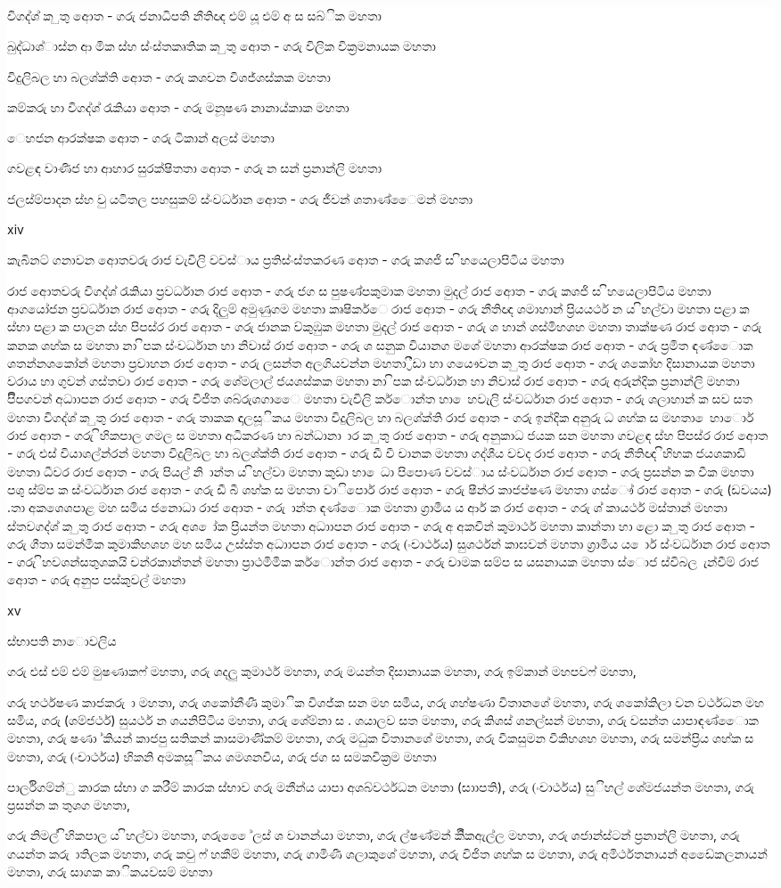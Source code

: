 විගද්ශ් ක ුතු අොත‍ - ගරු ජනාධිපති නීතිඥ එම් යූ එම් අ ස සබ්ික මහතා

බුද්ධාශ්ාස්න ආ මික ස්හ ස්ංස්තකෘතික ක ුතු අොත‍ - ගරු විලික වික්‍රමනායක මහතා

විදුලිබල හා බලශ්ක්ති අොත‍ - ගරු කශචන විශජ්ශස්කක මහතා

කම්කරු හා විගද්ශ් රැකියා අොත‍ - ගරු මනූෂණ නානාය්කාක මහතා

ෙහජන ආරක්ෂක අොත‍ - ගරු ටිකාන් අලස් මහතා

ගවළඳ වාණිජ හා ආහාර සුරක්ෂිතතා අොත‍ - ගරු න සන් ප්‍රනාන්ලි මහතා

ජලස්ම්පාදන ස්හ වු යටිතල පහසුකම් ස්ංවර්ධාන අොත‍ - ගරු ජීවන් ශතාණ්ෛමන් මහතා

xiv

කැබිනට් ගනාවන අොත‍වරු රාජ‍ වැවිලි ව‍වස්ාය ප්‍රතිස්ංස්තකරණ අොත‍ - ගරු කශජි ස ිහයෙලාපිටිය මහතා

රාජ‍ අොත‍වරු විගද්ශ් රැකියා ප්‍රවර්ධාන රාජ‍ අොත‍ - ගරු ජග ස පුෂණ්පකුමාක මහතා මුදල් රාජ‍ අොත‍ - ගරු කශජි ස ිහයෙලාපිටිය මහතා ආගයෝජන ප්‍රවර්ධාන රාජ‍ අොත‍ - ගරු දිලුම් අමුණුගම මහතා කෘෂිකර්ෙ රාජ‍ අොත‍ - ගරු නීතිඥ ශමාහාන් ප්‍රියයර්ථ න ය ිහල්වා මහතා පළා ක ස්භා පළා ක පාලන ස්හ පිපස්ර රාජ‍ අොත‍ - ගරු ජානක ව්කුඹුක මහතා මුදල් රාජ‍ අොත‍ - ගරු ශ හාන් ශස්මිහශහ මහතා තාක්ෂණ රාජ‍ අොත‍ - ගරු කනක ශහ්ක ස මහතා නා ිපක ස්ංවර්ධාන හා නිවාස් රාජ‍ අොත‍ - ගරු ශ සනුක වියානග මශේ මහතා ආරක්ෂක රාජ‍ අොත‍ - ගරු ප්‍රමිත ඳණ්ෛාක ශතන්නශකෝන් මහතා ප්‍රවාහන රාජ‍ අොත‍ - ගරු ලසන්ත අලගියවන්න මහතා ්‍රීඩා හා ගයෞවන ක ුතු රාජ‍ අොත‍ - ගරු ශකෝහ දිසානායක මහතා වරාය හා ගුවන් ගස්තවා රාජ‍ අොත‍ - ගරු ශේමලාල් ජයශස්කක මහතා නා ිපක ස්ංවර්ධාන හා නිවාස් රාජ‍ අොත‍ - ගරු අරුන්දික ප්‍රනාන්ලි මහතා පිිපගවන් අධා‍ාපන රාජ‍ අොත‍ - ගරු විජිත ශබ්රුශගාෛ මහතා වැවිලි කර්ොන්ත හා ෙහවැලි ස්ංවර්ධාන රාජ‍ අොත‍ - ගරු ශලාහාන් ක සව සත මහතා විගද්ශ් ක ුතු රාජ‍ අොත‍ - ගරු තාකක ඳාලසූිකය මහතා විදුලිබල හා බලශ්ක්ති රාජ‍ අොත‍ - ගරු ඉන්දික අනුරු ධ ශහ්ක ස මහතා ෙහාොර් රාජ‍ අොත‍ - ගරු ිහිකපාල ගමල ස මහතා අධිකරණ හා බන්ධානා ාර ක ුතු රාජ‍ අොත‍ - ගරු අනුකාධ ජයක සන මහතා ගවළඳ ස්හ පිපස්ර රාජ‍ අොත‍ - ගරු එස් වියාශල්න්රන් මහතා විදුලිබල හා බලශ්ක්ති රාජ‍ අොත‍ - ගරු ඩී වී චානක මහතා ගද්ශීය වවද‍ රාජ‍ අොත‍ - ගරු නීතිඥ ිහිහක ජයශකාඩි මහතා ධීවර රාජ‍ අොත‍ - ගරු පියල් නි ාන්ත ය ිහල්වා මහතා කුඩා හා ෙධා‍ පිපොණ ව‍වස්ාය ස්ංවර්ධාන රාජ‍ අොත‍ - ගරු ප්‍රසන්න ක වීක මහතා පශු ස්ම්ප ක ස්ංවර්ධාන රාජ‍ අොත‍ - ගරු ඩී බී ශහ්ක ස මහතා වාිපොර් රාජ‍ අොත‍ - ගරු ෂීන්ර කාජප්ෂණ මහතා ගස්ෞ්‍‍ රාජ‍ අොත‍ - ගරු (ඩවයය) .තා අකශෙශපාළ මහ සමිය ජනොධා‍ රාජ‍ අොත‍ - ගරු ාන්ත ඳණ්ෛාක මහතා ග්‍රාමීය ය ආර් ක රාජ‍ අොත‍ - ගරු ශ් කායර්ථ මස්තාන් මහතා ස්තවගද්ශ් ක ුතු රාජ‍ අොත‍ - ගරු අශ ෝක ප්‍රියන්ත මහතා අධා‍ාපන රාජ‍ අොත‍ - ගරු අ අකවින් කුමාර්ථ මහතා කාන්තා හා ළො ක ුතු රාජ‍ අොත‍ - ගරු ගීතා සමන්මීක කුමාකිහශහ මහ සමිය උස්ස්ත අධා‍ාපන රාජ‍ අොත‍ - ගරු (ංචාර්ථය) සුශර්ථන් කාඝවන් මහතා ග්‍රාමීය ය ොර් ස්ංවර්ධාන රාජ‍ අොත‍ - ගරු ිහවශන්සතුශකයි චන්රකාන්තන් මහතා ප්‍රාථමිමික කර්ොන්ත රාජ‍ අොත‍ - ගරු චාමක සම්ප ස යසනායක මහතා ස්ොජ ස්විබල ැන්වීම් රාජ‍ අොත‍ - ගරු අනුප පස්කුවල් මහතා

xv

ස්භාපති නාොවලිය

ගරු එස් එම් එම් මුෂණාකෆ් මහතා, ගරු ශදලු කුමාර්ථ මහතා, ගරු මයන්ත දිසානායක මහතා, ගරු ඉම්කාන් මහපවෆ් මහතා,

ගරු හර්ථෂණ කාජකරු ා මහතා, ගරු ශකෝනීණී කුමාික විශජ්ක සන මහ සමිය, ගරු ශහ්ෂණා විතානශේ මහතා, ගරු ශකෝකිලා වන වර්ථධන මහ සමිය, ගරු (ශම්ජර්ථ) සුයර්ථ න ශයනිපිටිය මහතා, ගරු ශේම්නා ස . ශයාලව සත මහතා, ගරු කිශස් ශනල්සන් මහතා, ගරු වසන්ත යාපාඳණ්ෛාක මහතා, ගරු ෂණා ්කියන් කාජපු සතිකන් කාසමාණි්කම් මහතා, ගරු මධුක විතානශේ මහතා, ගරු වීකසුමන වීකිහශහ මහතා, ගරු සමන්ප්‍රිය ශහ්ක ස මහතා, ගරු (ංචාර්ථය) හිකනි අමකසූිකය ශමශනවිය, ගරු ජග ස සමකවික්‍රම මහතා

පාර්ලිගම්න්ු කාරක ස්භා ග කරීම් කාරක ස්භාව ගරු මනීන්ය යාපා අශබ්වර්ථධන මහතා (සාාපති), ගරු (ංචාර්ථය) සුිහල් ශේමජයන්ත මහතා, ගරු ප්‍රසන්න ක තුශග මහතා,

ගරු නිමල් ිහිකපාල ය ිහල්වා මහතා, ගරු ෛේලස් ශ වානන්යා මහතා, ගරු ල්ෂණ්මන් කිිකඇල්ල මහතා, ගරු ශජාන්ස්ටන් ප්‍රනාන්ලි මහතා, ගරු ගයන්ත කරු ාතිලක මහතා, ගරු කවු ෆ් හකීම් මහතා, ගරු ගාමිණී ශලාකුශේ මහතා, ගරු විජිත ශහ්ක ස මහතා, ගරු අමිර්ථතනායන් අඩෛ්කලනායන් මහතා, ගරු සාගක කාිකයවසම් මහතා
